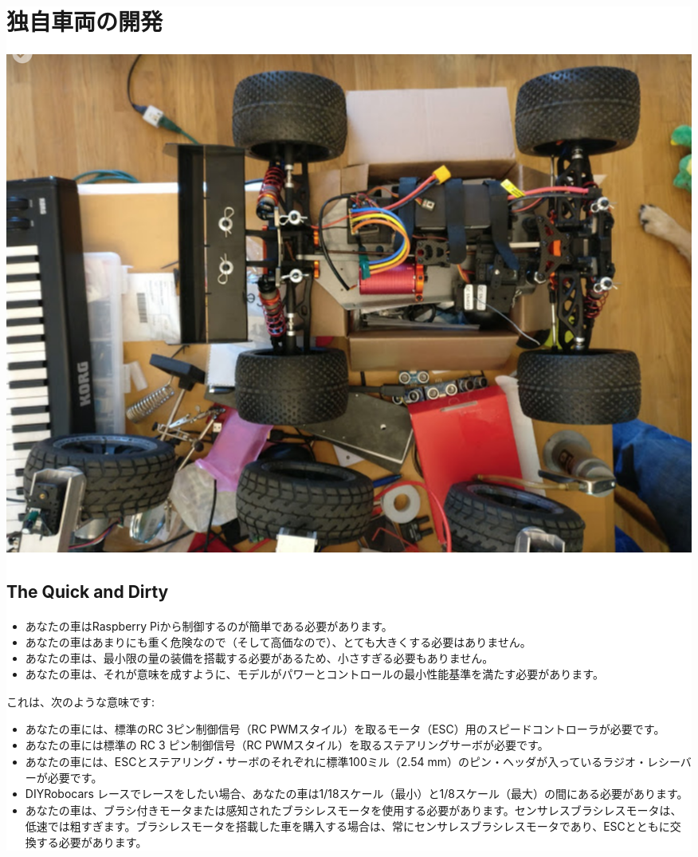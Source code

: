 # 独自車両の開発

![Crunch](./assets/build_hardware/Crunch.png)

## The Quick and Dirty

* あなたの車はRaspberry Piから制御するのが簡単である必要があります。
* あなたの車はあまりにも重く危険なので（そして高価なので）、とても大きくする必要はありません。
* あなたの車は、最小限の量の装備を搭載する必要があるため、小さすぎる必要もありません。
* あなたの車は、それが意味を成すように、モデルがパワーとコントロールの最小性能基準を満たす必要があります。


これは、次のような意味です:

* あなたの車には、標準のRC 3ピン制御信号（RC PWMスタイル）を取るモータ（ESC）用のスピードコントローラが必要です。
* あなたの車には標準の RC 3 ピン制御信号（RC PWMスタイル）を取るステアリングサーボが必要です。
* あなたの車には、ESCとステアリング・サーボのそれぞれに標準100ミル（2.54 mm）のピン・ヘッダが入っているラジオ・レシーバーが必要です。
* DIYRobocars レースでレースをしたい場合、あなたの車は1/18スケール（最小）と1/8スケール（最大）の間にある必要があります。
* あなたの車は、ブラシ付きモータまたは感知されたブラシレスモータを使用する必要があります。センサレスブラシレスモータは、低速では粗すぎます。ブラシレスモータを搭載した車を購入する場合は、常にセンサレスブラシレスモータであり、ESCとともに交換する必要があります。
